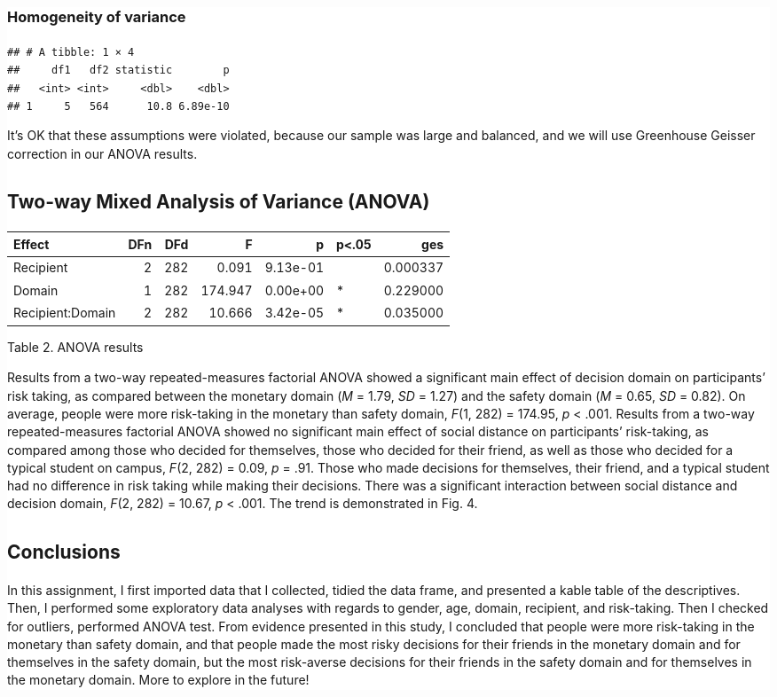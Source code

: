 ### Homogeneity of variance

    ## # A tibble: 1 × 4
    ##     df1   df2 statistic        p
    ##   <int> <int>     <dbl>    <dbl>
    ## 1     5   564      10.8 6.89e-10

It’s OK that these assumptions were violated, because our sample was
large and balanced, and we will use Greenhouse Geisser correction in our
ANOVA results.

## Two-way Mixed Analysis of Variance (ANOVA)

| Effect           | DFn | DFd |       F |        p | p\<.05 |      ges |
|:-----------------|----:|----:|--------:|---------:|:-------|---------:|
| Recipient        |   2 | 282 |   0.091 | 9.13e-01 |        | 0.000337 |
| Domain           |   1 | 282 | 174.947 | 0.00e+00 | \*     | 0.229000 |
| Recipient:Domain |   2 | 282 |  10.666 | 3.42e-05 | \*     | 0.035000 |

Table 2. ANOVA results

Results from a two-way repeated-measures factorial ANOVA showed a
significant main effect of decision domain on participants’ risk taking,
as compared between the monetary domain (*M* = 1.79, *SD* = 1.27) and
the safety domain (*M* = 0.65, *SD* = 0.82). On average, people were
more risk-taking in the monetary than safety domain, *F*(1, 282) =
174.95, *p* \< .001. Results from a two-way repeated-measures factorial
ANOVA showed no significant main effect of social distance on
participants’ risk-taking, as compared among those who decided for
themselves, those who decided for their friend, as well as those who
decided for a typical student on campus, *F*(2, 282) = 0.09, *p* = .91.
Those who made decisions for themselves, their friend, and a typical
student had no difference in risk taking while making their decisions.
There was a significant interaction between social distance and decision
domain, *F*(2, 282) = 10.67, *p* \< .001. The trend is demonstrated in
Fig. 4.

## Conclusions

In this assignment, I first imported data that I collected, tidied the
data frame, and presented a kable table of the descriptives. Then, I
performed some exploratory data analyses with regards to gender, age,
domain, recipient, and risk-taking. Then I checked for outliers,
performed ANOVA test. From evidence presented in this study, I concluded
that people were more risk-taking in the monetary than safety domain,
and that people made the most risky decisions for their friends in the
monetary domain and for themselves in the safety domain, but the most
risk-averse decisions for their friends in the safety domain and for
themselves in the monetary domain. More to explore in the future!
